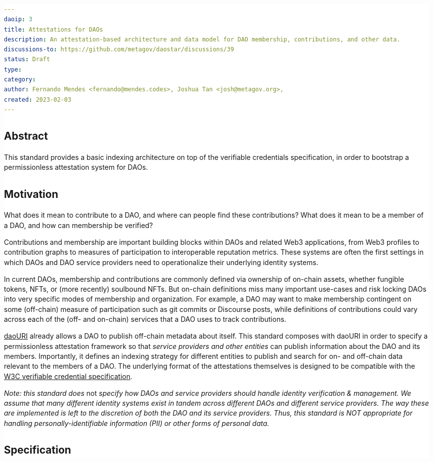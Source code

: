 ```yaml
---
daoip: 3
title: Attestations for DAOs
description: An attestation-based architecture and data model for DAO membership, contributions, and other data.
discussions-to: https://github.com/metagov/daostar/discussions/39
status: Draft
type:
category:
author: Fernando Mendes <fernando@mendes.codes>, Joshua Tan <josh@metagov.org>,
created: 2023-02-03
---
```


## Abstract

This standard provides a basic indexing architecture on top of the verifiable credentials specification, in order to bootstrap a permissionless attestation system for DAOs.

## Motivation

What does it mean to contribute to a DAO, and where can people find these contributions? What does it mean to be a member of a DAO, and how can membership be verified?

Contributions and membership are important building blocks within DAOs and related Web3 applications, from Web3 profiles to contribution graphs to measures of participation to interoperable reputation metrics. These systems are often the first settings in which DAOs and DAO service providers need to operationalize their underlying identity systems.

In current DAOs, membership and contributions are commonly defined via ownership of on-chain assets, whether fungible tokens, NFTs, or (more recently) soulbound NFTs. But on-chain definitions miss many important use-cases and risk locking DAOs into very specific modes of membership and organization. For example, a DAO may want to make membership contingent on some (off-chain) measure of participation such as git commits or Discourse posts, while definitions of contributions could vary across each of the (off- and on-chain) services that a DAO uses to track contributions.

[daoURI](daoip-2.md) already allows a DAO to publish off-chain metadata about itself. This standard composes with daoURI in order to specify a permissionless attestation framework so that _service providers and other entities_ can publish information about the DAO and its members. Importantly, it defines an indexing strategy for different entities to publish and search for on- and off-chain data relevant to the members of a DAO. The underlying format of the attestations themselves is designed to be compatible with the [W3C verifiable credential specification](https://w3c.github.io/vc-data-model/).

*Note: this standard does* not *specify how DAOs and service providers should handle identity verification & management. We assume that many different identity systems exist in tandem across different DAOs and different service providers. The way these are implemented is left to the discretion of both the DAO and its service providers. Thus, this standard is NOT appropriate for handling personally-identifiable information (PII) or other forms of personal data.*

## Specification
